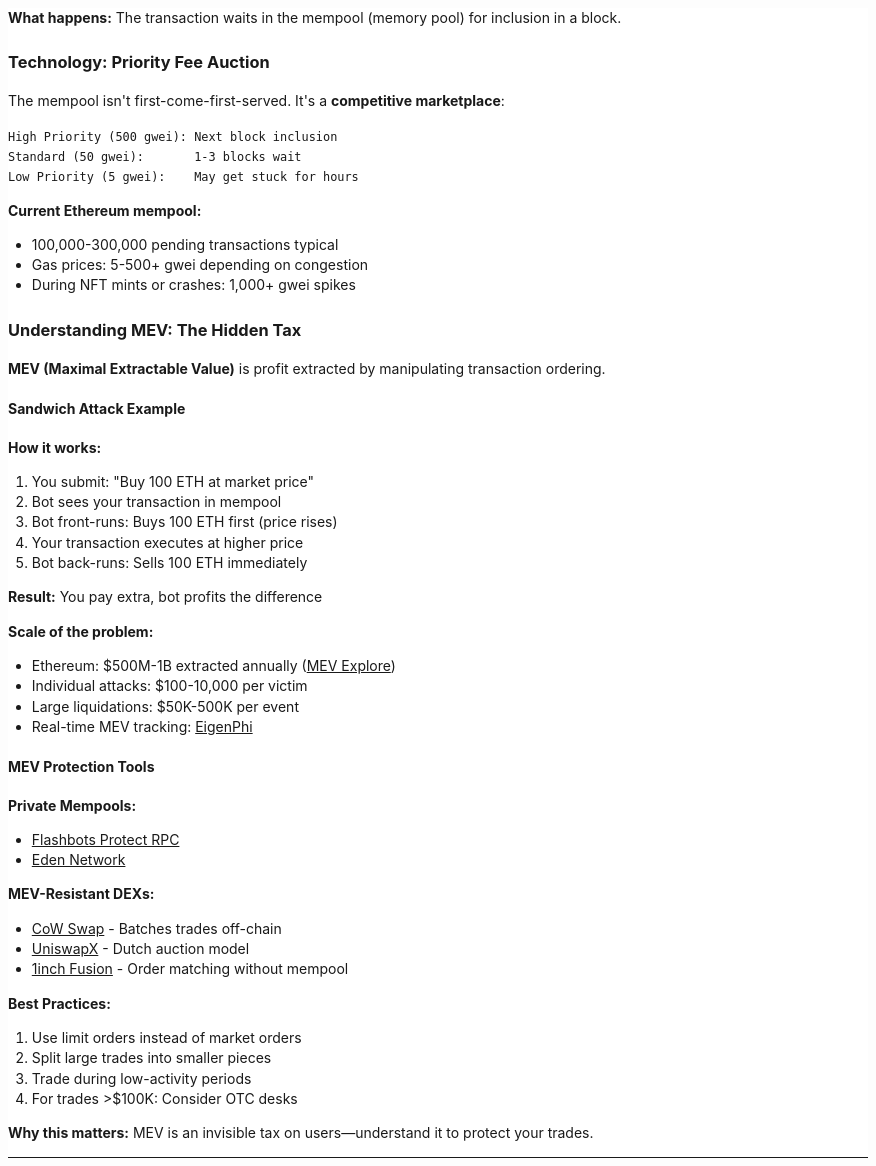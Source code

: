 **What happens:** The transaction waits in the mempool (memory pool) for inclusion in a block.

### Technology: Priority Fee Auction

The mempool isn't first-come-first-served. It's a **competitive marketplace**:

```
High Priority (500 gwei): Next block inclusion
Standard (50 gwei):       1-3 blocks wait
Low Priority (5 gwei):    May get stuck for hours
```

**Current Ethereum mempool:**
- 100,000-300,000 pending transactions typical
- Gas prices: 5-500+ gwei depending on congestion
- During NFT mints or crashes: 1,000+ gwei spikes

### Understanding MEV: The Hidden Tax

**MEV (Maximal Extractable Value)** is profit extracted by manipulating transaction ordering.

#### Sandwich Attack Example

**How it works:**
1. You submit: "Buy 100 ETH at market price"
2. Bot sees your transaction in mempool
3. Bot front-runs: Buys 100 ETH first (price rises)
4. Your transaction executes at higher price
5. Bot back-runs: Sells 100 ETH immediately

**Result:** You pay extra, bot profits the difference

**Scale of the problem:**
- Ethereum: $500M-1B extracted annually ([MEV Explore](https://explore.flashbots.net/))
- Individual attacks: $100-10,000 per victim
- Large liquidations: $50K-500K per event
- Real-time MEV tracking: [EigenPhi](https://eigenphi.io/)

#### MEV Protection Tools

**Private Mempools:**
- [Flashbots Protect RPC](https://docs.flashbots.net/flashbots-protect/overview)
- [Eden Network](https://docs.edennetwork.io/)

**MEV-Resistant DEXs:**
- [CoW Swap](https://swap.cow.fi/) - Batches trades off-chain
- [UniswapX](https://app.uniswap.org/) - Dutch auction model
- [1inch Fusion](https://1inch.io/fusion/) - Order matching without mempool

**Best Practices:**
1. Use limit orders instead of market orders
2. Split large trades into smaller pieces
3. Trade during low-activity periods
4. For trades >$100K: Consider OTC desks

**Why this matters:** MEV is an invisible tax on users—understand it to protect your trades.

---
